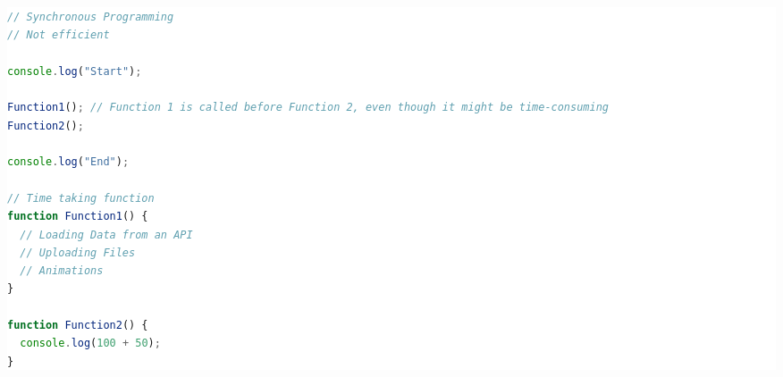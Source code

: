 ```js
// Synchronous Programming
// Not efficient

console.log("Start");

Function1(); // Function 1 is called before Function 2, even though it might be time-consuming
Function2();

console.log("End");

// Time taking function
function Function1() {
  // Loading Data from an API
  // Uploading Files
  // Animations
}

function Function2() {
  console.log(100 + 50);
}
```
